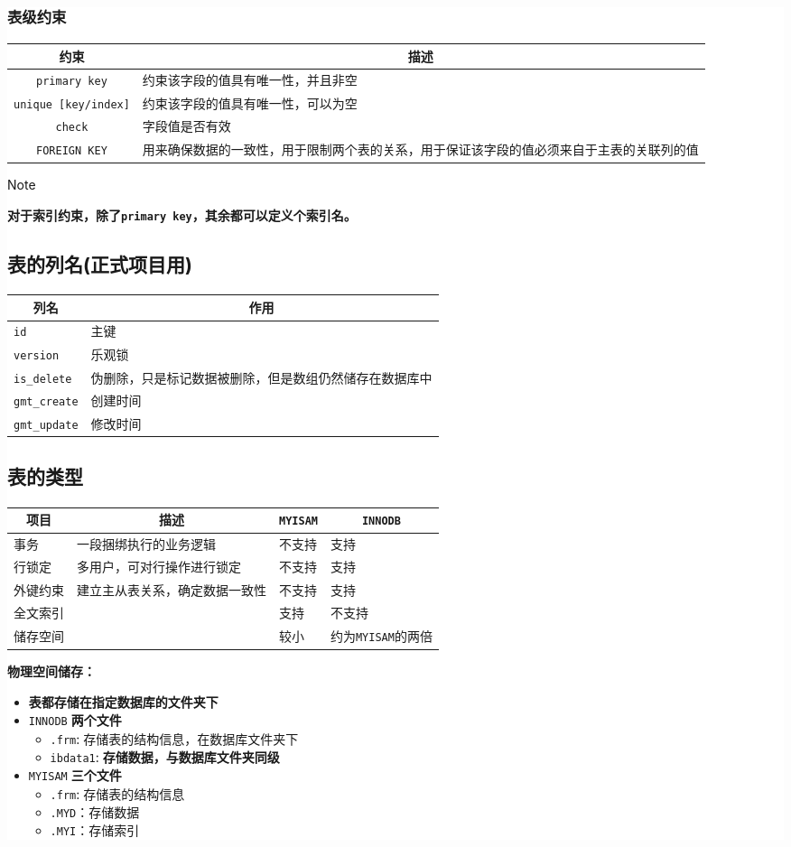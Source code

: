 ### 表级约束

|         约束         | 描述                                                                                     |
| :------------------: | ---------------------------------------------------------------------------------------- |
|    `primary key`     | 约束该字段的值具有唯一性，并且非空                                                       |
| `unique [key/index]` | 约束该字段的值具有唯一性，可以为空                                                       |
|       `check`        | 字段值是否有效                                                                           |
|    `FOREIGN KEY`     | 用来确保数据的一致性，用于限制两个表的关系，用于保证该字段的值必须来自于主表的关联列的值 |


> [!note]
> **对于索引约束，除了`primary key`，其余都可以定义个索引名。**


## 表的列名(正式项目用)

| 列名         | 作用                                                   |
| ------------ | ------------------------------------------------------ |
| `id`         | 主键                                                   |
| `version`    | 乐观锁                                                 |
| `is_delete`  | 伪删除，只是标记数据被删除，但是数组仍然储存在数据库中 |  |
| `gmt_create` | 创建时间                                               |
| `gmt_update` | 修改时间                                               |


## 表的类型

| 项目     | 描述                           | `MYISAM` | `INNODB`           |
| -------- | ------------------------------ | -------- | ------------------ |
| 事务     | 一段捆绑执行的业务逻辑         | 不支持   | 支持               |
| 行锁定   | 多用户，可对行操作进行锁定     | 不支持   | 支持               |
| 外键约束 | 建立主从表关系，确定数据一致性 | 不支持   | 支持               |
| 全文索引 |                                | 支持     | 不支持             |
| 储存空间 |                                | 较小     | 约为`MYISAM`的两倍 |

**物理空间储存：**

- **表都存储在指定数据库的文件夹下**
- `INNODB` **两个文件**
  - `.frm`: 存储表的结构信息，在数据库文件夹下
  - `ibdata1`: **存储数据，与数据库文件夹同级**
- `MYISAM` **三个文件**
  - `.frm`: 存储表的结构信息
  - `.MYD`：存储数据
  - `.MYI`：存储索引

